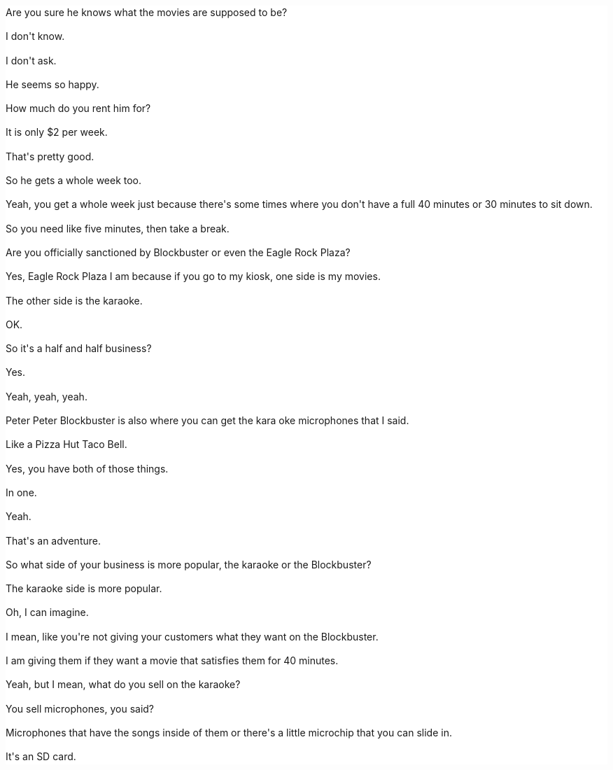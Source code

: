 Are you sure he knows what the movies are supposed to be?

I don't know.

I don't ask.

He seems so happy.

How much do you rent him for?

It is only $2 per week.

That's pretty good.

So he gets a whole week too.

Yeah, you get a whole week just because there's some times where you don't have a full 40 minutes or 30 minutes to sit down.

So you need like five minutes, then take a break.

Are you officially sanctioned by Blockbuster or even the Eagle Rock Plaza?

Yes, Eagle Rock Plaza I am because if you go to my kiosk, one side is my movies.

The other side is the karaoke.

OK.

So it's a half and half business?

Yes.

Yeah, yeah, yeah.

Peter Peter Blockbuster is also where you can get the kara oke microphones that I said.

Like a Pizza Hut Taco Bell.

Yes, you have both of those things.

In one.

Yeah.

That's an adventure.

So what side of your business is more popular, the karaoke or the Blockbuster?

The karaoke side is more popular.

Oh, I can imagine.

I mean, like you're not giving your customers what they want on the Blockbuster.

I am giving them if they want a movie that satisfies them for 40 minutes.

Yeah, but I mean, what do you sell on the karaoke?

You sell microphones, you said?

Microphones that have the songs inside of them or there's a little microchip that you can slide in.

It's an SD card.
